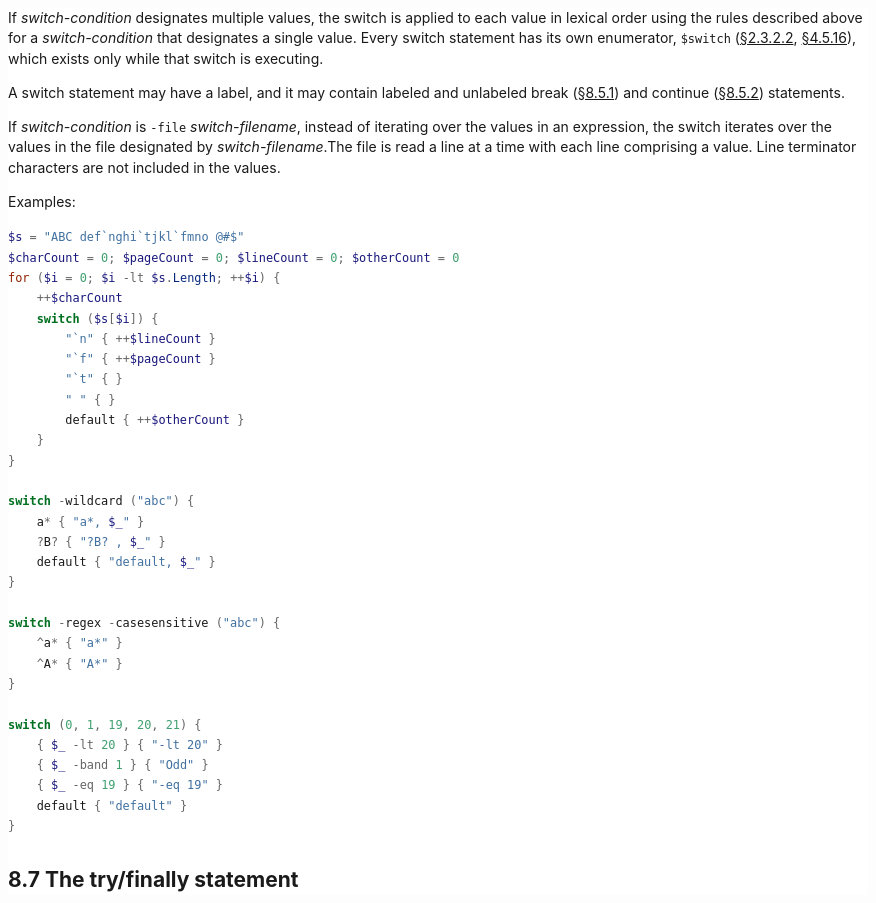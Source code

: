 If *switch-condition* designates multiple values, the switch is applied to each value in lexical
order using the rules described above for a *switch-condition* that designates a single value. Every
switch statement has its own enumerator, `$switch` ([§2.3.2.2][§2.3.2.2], [§4.5.16][§4.5.16]), which exists only
while that switch is executing.

A switch statement may have a label, and it may contain labeled and unlabeled break ([§8.5.1][§8.5.1]) and
continue ([§8.5.2][§8.5.2]) statements.

If *switch-condition* is `-file` *switch-filename*, instead of iterating over the values in an
expression, the switch iterates over the values in the file designated by *switch-filename*.The file
is read a line at a time with each line comprising a value. Line terminator characters are not
included in the values.

Examples:

```powershell
$s = "ABC def`nghi`tjkl`fmno @#$"
$charCount = 0; $pageCount = 0; $lineCount = 0; $otherCount = 0
for ($i = 0; $i -lt $s.Length; ++$i) {
    ++$charCount
    switch ($s[$i]) {
        "`n" { ++$lineCount }
        "`f" { ++$pageCount }
        "`t" { }
        " " { }
        default { ++$otherCount }
    }
}

switch -wildcard ("abc") {
    a* { "a*, $_" }
    ?B? { "?B? , $_" }
    default { "default, $_" }
}

switch -regex -casesensitive ("abc") {
    ^a* { "a*" }
    ^A* { "A*" }
}

switch (0, 1, 19, 20, 21) {
    { $_ -lt 20 } { "-lt 20" }
    { $_ -band 1 } { "Odd" }
    { $_ -eq 19 } { "-eq 19" }
    default { "default" }
}
```

## 8.7 The try/finally statement


[§12.3.7]: chapter-12.md#1237-the-parameter-attribute
[§12.3]: chapter-12.md#123-reserved-attributes
[§2.3.2.2]: chapter-02.md#2322-automatic-variables
[§2.3.4]: chapter-02.md#234-parameters
[§2.3.5.2]: chapter-02.md#2352-string-literals
[§3.15]: chapter-03.md#315-wildcard-expressions
[§3.16]: chapter-03.md#316-regular-expressions
[§3.5.5]: chapter-03.md#355-dot-source-notation
[§3.8]: chapter-03.md#38-name-lookup
[§4.5.11]: chapter-04.md#4511-filter-description-type
[§4.5.16]: chapter-04.md#4516-enumerator-description-type
[§6.]: chapter-06.md#6-conversions
[§7.11]: chapter-07.md#711-assignment-operators
[§7.12]: chapter-07.md#712-redirection-operators
[§7.8.1]: chapter-07.md#781-equality-and-relational-operators
[§8.1.1]: chapter-08.md#811-labeled-statements
[§8.10.2]: chapter-08.md#8102-workflow-functions
[§8.10.4]: chapter-08.md#8104-parameter-initializers
[§8.10.5]: chapter-08.md#8105-the-switch-type-constraint
[§8.10.7]: chapter-08.md#8107-named-blocks
[§8.10]: chapter-08.md#810-function-definitions
[§8.14]: chapter-08.md#814-parameter-binding
[§8.4]: chapter-08.md#84-iteration-statements
[§8.5.1]: chapter-08.md#851-the-break-statement
[§8.5.2]: chapter-08.md#852-the-continue-statement
[§8.5.3]: chapter-08.md#853-the-throw-statement
[§8.5.4]: chapter-08.md#854-the-return-statement
[§8.5.5]: chapter-08.md#855-the-exit-statement
[§8.6]: chapter-08.md#86-the-switch-statement
[§8.7]: chapter-08.md#87-the-tryfinally-statement
[§8.8]: chapter-08.md#88-the-trap-statement